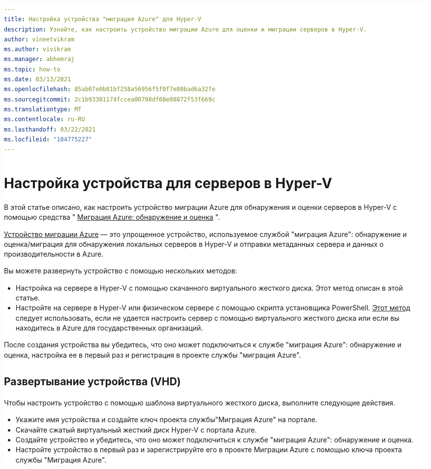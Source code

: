 ```yaml
---
title: Настройка устройства "миграция Azure" для Hyper-V
description: Узнайте, как настроить устройство миграции Azure для оценки и миграции серверов в Hyper-V.
author: vineetvikram
ms.author: vivikram
ms.manager: abhemraj
ms.topic: how-to
ms.date: 03/13/2021
ms.openlocfilehash: 85ab07e0b81bf258a56956f5f0f7e80bad6a32fe
ms.sourcegitcommit: 2c1b93301174fccea00798df08e08872f53f669c
ms.translationtype: MT
ms.contentlocale: ru-RU
ms.lasthandoff: 03/22/2021
ms.locfileid: "104775227"
---
```

# <a name="set-up-an-appliance-for-servers-on-hyper-v"></a>Настройка устройства для серверов в Hyper-V

В этой статье описано, как настроить устройство миграции Azure для обнаружения и оценки серверов в Hyper-V с помощью средства " [Миграция Azure: обнаружение и оценка](migrate-services-overview.md#azure-migrate-server-assessment-tool) ".

[Устройство миграции Azure](migrate-appliance.md) — это упрощенное устройство, используемое службой "миграция Azure": обнаружение и оценка/миграция для обнаружения локальных серверов в Hyper-V и отправки метаданных сервера и данных о производительности в Azure.

Вы можете развернуть устройство с помощью нескольких методов:

- Настройка на сервере в Hyper-V с помощью скачанного виртуального жесткого диска. Этот метод описан в этой статье.
- Настройте на сервере в Hyper-V или физическом сервере с помощью скрипта установщика PowerShell. [Этот метод](deploy-appliance-script.md) следует использовать, если не удается настроить сервер с помощью виртуального жесткого диска или если вы находитесь в Azure для государственных организаций.

После создания устройства вы убедитесь, что оно может подключиться к службе "миграция Azure": обнаружение и оценка, настройка ее в первый раз и регистрация в проекте службы "миграция Azure".

## <a name="appliance-deployment-vhd"></a>Развертывание устройства (VHD)

Чтобы настроить устройство с помощью шаблона виртуального жесткого диска, выполните следующие действия.

- Укажите имя устройства и создайте ключ проекта службы"Миграция Azure" на портале.
- Скачайте сжатый виртуальный жесткий диск Hyper-V с портала Azure.
- Создайте устройство и убедитесь, что оно может подключиться к службе "миграция Azure": обнаружение и оценка.
- Настройте устройство в первый раз и зарегистрируйте его в проекте Миграции Azure с помощью ключа проекта службы "Миграция Azure".
